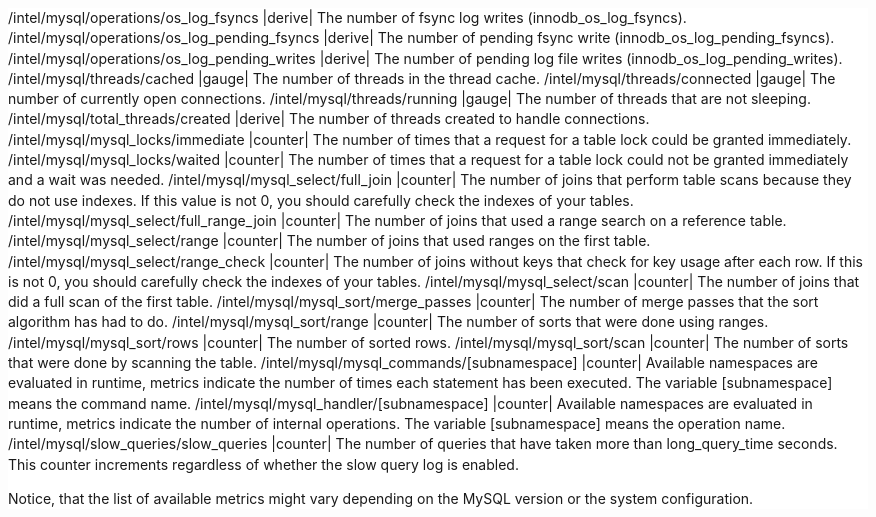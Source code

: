/intel/mysql/operations/os_log_fsyncs |derive| The number of fsync log writes (innodb_os_log_fsyncs). 
/intel/mysql/operations/os_log_pending_fsyncs |derive| The number of pending fsync write (innodb_os_log_pending_fsyncs).
/intel/mysql/operations/os_log_pending_writes |derive| The number of pending log file writes (innodb_os_log_pending_writes).
/intel/mysql/threads/cached |gauge| The number of threads in the thread cache. 
/intel/mysql/threads/connected |gauge| The number of currently open connections. 
/intel/mysql/threads/running |gauge|  The number of threads that are not sleeping.
/intel/mysql/total_threads/created |derive| The number of threads created to handle connections.
/intel/mysql/mysql_locks/immediate |counter| The number of times that a request for a table lock could be granted immediately.
/intel/mysql/mysql_locks/waited |counter| The number of times that a request for a table lock could not be granted immediately and a wait was needed.
/intel/mysql/mysql_select/full_join |counter| The number of joins that perform table scans because they do not use indexes. If this value is not 0, you should carefully check the indexes of your tables.
/intel/mysql/mysql_select/full_range_join |counter| The number of joins that used a range search on a reference table.
/intel/mysql/mysql_select/range |counter| The number of joins that used ranges on the first table. 
/intel/mysql/mysql_select/range_check |counter| The number of joins without keys that check for key usage after each row. If this is not 0, you should carefully check the indexes of your tables.
/intel/mysql/mysql_select/scan |counter| The number of joins that did a full scan of the first table.
/intel/mysql/mysql_sort/merge_passes |counter| The number of merge passes that the sort algorithm has had to do.
/intel/mysql/mysql_sort/range |counter| The number of sorts that were done using ranges.
/intel/mysql/mysql_sort/rows |counter| The number of sorted rows.
/intel/mysql/mysql_sort/scan |counter| The number of sorts that were done by scanning the table.
/intel/mysql/mysql_commands/[subnamespace] |counter| Available namespaces are evaluated in runtime, metrics indicate the number of times each statement has been executed.  The variable [subnamespace] means the command name.
/intel/mysql/mysql_handler/[subnamespace] |counter| Available namespaces are evaluated in runtime, metrics indicate the number of internal operations. The variable [subnamespace] means the operation name.
/intel/mysql/slow_queries/slow_queries |counter| The number of queries that have taken more than long_query_time seconds. This counter increments regardless of whether the slow query log is enabled.

Notice, that the list of available metrics might vary depending on the MySQL version or the system configuration.